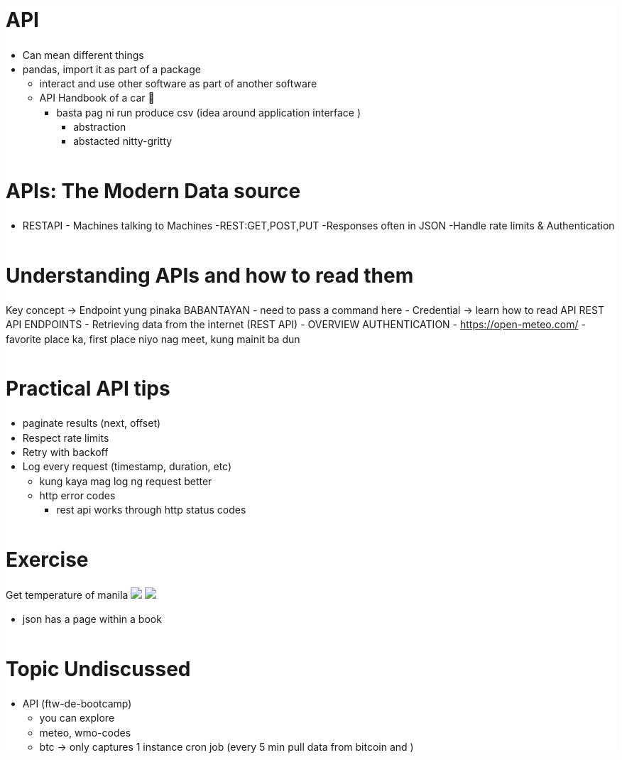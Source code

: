   
  # API
  - Can mean different things
  - pandas, import it as part of a package
    - interact and use other software as part of another software
    - API Handbook of a car 🚗
      - basta pag ni run produce csv (idea around application interface )
        - abstraction
        - abstacted nitty-gritty
  
  # APIs: The Modern Data source
  - RESTAPI - Machines talking to Machines
    -REST:GET,POST,PUT
    -Responses often in JSON
    -Handle rate limits & Authentication

  # Understanding APIs and how to read them
  Key concept -> Endpoint yung pinaka BABANTAYAN
    - need to pass a command here
    - Credential -> learn how to read API REST API ENDPOINTS
    - Retrieving data from the internet (REST API)
    - OVERVIEW AUTHENTICATION 
    - https://open-meteo.com/
    - favorite place ka, first place niyo nag meet, kung mainit ba dun

  # Practical API tips 
  - paginate results (next, offset)
  - Respect rate limits
  - Retry with backoff
  - Log every request (timestamp, duration, etc)
    - kung kaya mag log ng request better
    - http error codes 
      - rest api works through http status codes


  # Exercise
  Get temperature of manila
  ![](https://i.imgur.com/7zu5ECN.png)
  ![](https://i.imgur.com/w8ZW6Hg.png)
  - json has a page within a book

  # Topic Undiscussed
  - API (ftw-de-bootcamp)
    - you can explore 
    - meteo, wmo-codes 
    - btc -> only captures 1 instance cron job (every 5 min pull data from bitcoin and )

